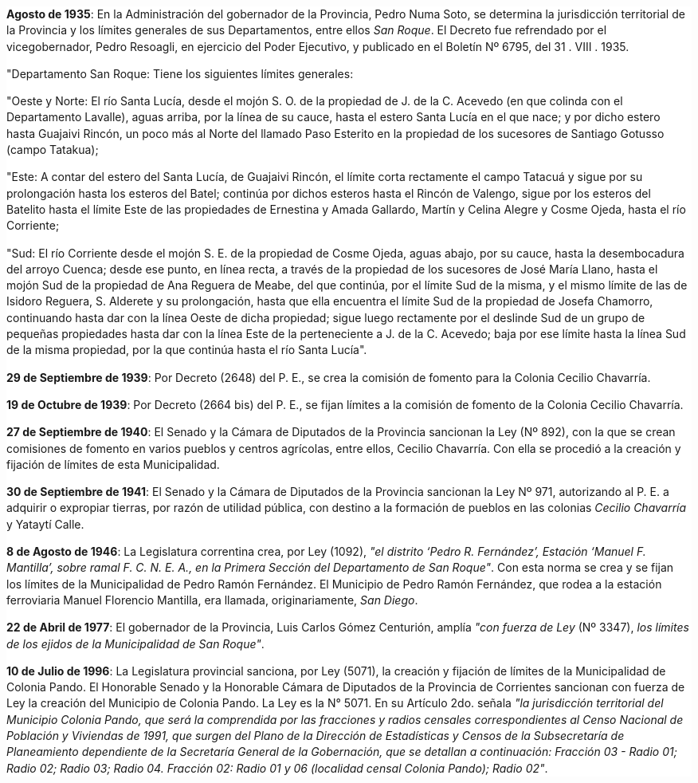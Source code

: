 **Agosto de 1935**: En la Administración del gobernador de la Provincia, Pedro Numa Soto, se determina la jurisdicción territorial de la Provincia y los límites generales de sus Departamentos, entre ellos _San Roque_. El Decreto fue refrendado por el vicegobernador, Pedro Resoagli, en ejercicio del Poder Ejecutivo, y publicado en el Boletín Nº 6795, del 31 . VIII . 1935.

"Departamento San Roque: Tiene los siguientes límites generales:

"Oeste y Norte: El río Santa Lucía, desde el mojón S. O. de la propiedad de J. de la C. Acevedo (en que colinda con el Departamento Lavalle), aguas arriba, por la línea de su cauce, hasta el estero Santa Lucía en el que nace; y por dicho estero hasta Guajaivi Rincón, un poco más al Norte del llamado Paso Esterito en la propiedad de los sucesores de Santiago Gotusso (campo Tatakua);

"Este: A contar del estero del Santa Lucía, de Guajaivi Rincón, el límite corta rectamente el campo Tatacuá y sigue por su prolongación hasta los esteros del Batel; continúa por dichos esteros hasta el Rincón de Valengo, sigue por los esteros del Batelito hasta el límite Este de las propiedades de Ernestina y Amada Gallardo, Martín y Celina Alegre y Cosme Ojeda, hasta el río Corriente;

"Sud: El río Corriente desde el mojón S. E. de la propiedad de Cosme Ojeda, aguas abajo, por su cauce, hasta la desembocadura del arroyo Cuenca; desde ese punto, en línea recta, a través de la propiedad de los sucesores de José María Llano, hasta el mojón Sud de la propiedad de Ana Reguera de Meabe, del que continúa, por el límite Sud de la misma, y el mismo límite de las de Isidoro Reguera, S. Alderete y su prolongación, hasta que ella encuentra el límite Sud de la propiedad de Josefa Chamorro, continuando hasta dar con la línea Oeste de dicha propiedad; sigue luego rectamente por el deslinde Sud de un grupo de pequeñas propiedades hasta dar con la línea Este de la perteneciente a J. de la C. Acevedo; baja por ese límite hasta la línea Sud de la misma propiedad, por la que continúa hasta el río Santa Lucía".

**29 de Septiembre de 1939**: Por Decreto (2648) del P. E., se crea la comisión de fomento para la Colonia Cecilio Chavarría.

**19 de Octubre de 1939**: Por Decreto (2664 bis) del P. E., se fijan límites a la comisión de fomento de la Colonia Cecilio Chavarría.

**27 de Septiembre de 1940**: El Senado y la Cámara de Diputados de la Provincia sancionan la Ley (Nº 892), con la que se crean comisiones de fomento en varios pueblos y centros agrícolas, entre ellos, Cecilio Chavarría. Con ella se procedió a la creación y fijación de límites de esta Municipalidad.

**30 de Septiembre de 1941**: El Senado y la Cámara de Diputados de la Provincia sancionan la Ley Nº 971, autorizando al P. E. a adquirir o expropiar tierras, por razón de utilidad pública, con destino a la formación de pueblos en las colonias _Cecilio Chavarría_ y Yataytí Calle.

**8 de Agosto de 1946**: La Legislatura correntina crea, por Ley (1092), _"el distrito ‘Pedro R. Fernández’, Estación ‘Manuel F. Mantilla’, sobre ramal F. C. N. E. A., en la Primera Sección del Departamento de San Roque"_. Con esta norma se crea y se fijan los límites de la Municipalidad de Pedro Ramón Fernández. El Municipio de Pedro Ramón Fernández, que rodea a la estación ferroviaria Manuel Florencio Mantilla, era llamada, originariamente, _San Diego_.

**22 de Abril de 1977**: El gobernador de la Provincia, Luis Carlos Gómez Centurión, amplía _"con fuerza de Ley_ (Nº 3347), _los límites de los ejidos de la Municipalidad de San Roque"_.

**10 de Julio de 1996**: La Legislatura provincial sanciona, por Ley (5071), la creación y fijación de límites de la Municipalidad de Colonia Pando. El Honorable Senado y la Honorable Cámara de Diputados de la Provincia de Corrientes sancionan con fuerza de Ley la creación del Municipio de Colonia Pando. La Ley es la N° 5071. En su Artículo 2do. señala _"la jurisdicción territorial del Municipio Colonia Pando, que será la comprendida por las fracciones y radios censales correspondientes al Censo Nacional de Población y Viviendas de 1991, que surgen del Plano de la Dirección de Estadísticas y Censos de la Subsecretaría de Planeamiento dependiente de la Secretaría General de la Gobernación, que se detallan a continuación: Fracción 03 - Radio 01; Radio 02; Radio 03; Radio 04. Fracción 02: Radio 01 y 06 (localidad censal Colonia Pando); Radio 02"_.
